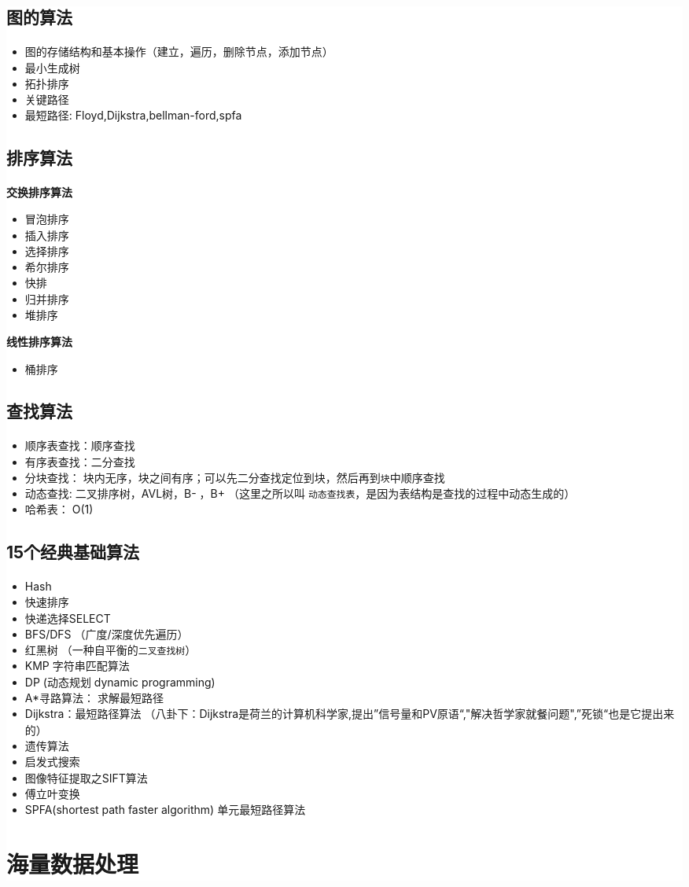 ## 图的算法

- 图的存储结构和基本操作（建立，遍历，删除节点，添加节点）
- 最小生成树
- 拓扑排序
- 关键路径
- 最短路径: Floyd,Dijkstra,bellman-ford,spfa

## 排序算法

**交换排序算法**

- 冒泡排序
- 插入排序
- 选择排序
- 希尔排序
- 快排
- 归并排序
- 堆排序

**线性排序算法**

- 桶排序

## 查找算法

- 顺序表查找：顺序查找
- 有序表查找：二分查找
- 分块查找： 块内无序，块之间有序；可以先二分查找定位到块，然后再到`块`中顺序查找
- 动态查找: 二叉排序树，AVL树，B- ，B+ （这里之所以叫 `动态查找表`，是因为表结构是查找的过程中动态生成的）
- 哈希表： O(1)

## 15个经典基础算法

- Hash
- 快速排序
- 快递选择SELECT
- BFS/DFS （广度/深度优先遍历）
- 红黑树 （一种自平衡的`二叉查找树`）
- KMP 字符串匹配算法
- DP (动态规划 dynamic programming)
- A*寻路算法： 求解最短路径
- Dijkstra：最短路径算法 （八卦下：Dijkstra是荷兰的计算机科学家,提出”信号量和PV原语“,"解决哲学家就餐问题",”死锁“也是它提出来的）
- 遗传算法
- 启发式搜索
- 图像特征提取之SIFT算法
- 傅立叶变换
- SPFA(shortest path faster algorithm) 单元最短路径算法

# 海量数据处理
